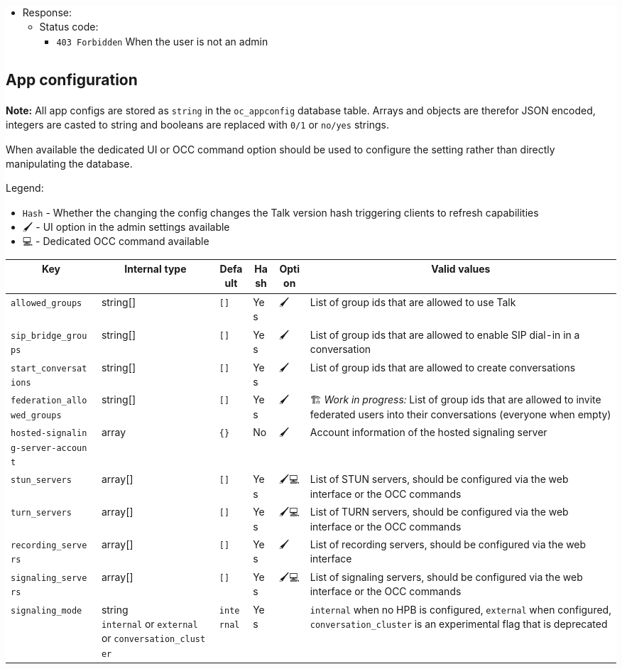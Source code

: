 * Response:
    - Status code:
        + `403 Forbidden` When the user is not an admin

## App configuration

**Note:** All app configs are stored as `string` in the `oc_appconfig` database table. Arrays and objects are therefor JSON encoded, integers are casted to string and booleans are replaced with `0/1` or `no/yes` strings.

When available the dedicated UI or OCC command option should be used to configure the setting rather than directly manipulating the database.

Legend:

* `Hash` - Whether the changing the config changes the Talk version hash triggering clients to refresh capabilities
* 🖌️ - UI option in the admin settings available
* 💻 - Dedicated OCC command available

| Key                                  | Internal type                                                    | Default    | Hash | Option | Valid values                                                                                                                                                                                                                                                                     |
|--------------------------------------|------------------------------------------------------------------|------------|------|--------|----------------------------------------------------------------------------------------------------------------------------------------------------------------------------------------------------------------------------------------------------------------------------------|
| `allowed_groups`                     | string[]                                                         | `[]`       | Yes  | 🖌️    | List of group ids that are allowed to use Talk                                                                                                                                                                                                                                   |
| `sip_bridge_groups`                  | string[]                                                         | `[]`       | Yes  | 🖌️    | List of group ids that are allowed to enable SIP dial-in in a conversation                                                                                                                                                                                                       |
| `start_conversations`                | string[]                                                         | `[]`       | Yes  | 🖌️    | List of group ids that are allowed to create conversations                                                                                                                                                                                                                       |
| `federation_allowed_groups`          | string[]                                                         | `[]`       | Yes  | 🖌️    | 🏗️ *Work in progress:* List of group ids that are allowed to invite federated users into their conversations (everyone when empty)                                                                                                                                              |
| `hosted-signaling-server-account`    | array                                                            | `{}`       | No   | 🖌️    | Account information of the hosted signaling server                                                                                                                                                                                                                               |
| `stun_servers`                       | array[]                                                          | `[]`       | Yes  | 🖌💻️  | List of STUN servers, should be configured via the web interface or the OCC commands                                                                                                                                                                                             |
| `turn_servers`                       | array[]                                                          | `[]`       | Yes  | 🖌️💻  | List of TURN servers, should be configured via the web interface or the OCC commands                                                                                                                                                                                             |
| `recording_servers`                  | array[]                                                          | `[]`       | Yes  | 🖌️    | List of recording servers, should be configured via the web interface                                                                                                                                                                                                            |
| `signaling_servers`                  | array[]                                                          | `[]`       | Yes  | 🖌️💻  | List of signaling servers, should be configured via the web interface or the OCC commands                                                                                                                                                                                        |
| `signaling_mode`                     | string<br>`internal` or `external` or `conversation_cluster`     | `internal` | Yes  |        | `internal` when no HPB is configured, `external` when configured, `conversation_cluster` is an experimental flag that is deprecated                                                                                                                                              |